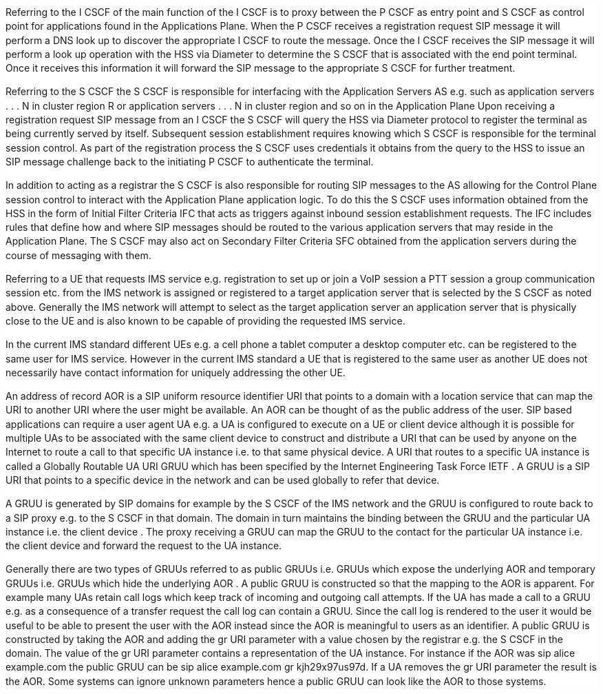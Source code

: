Referring to the I CSCF of the main function of the I CSCF is to proxy between the P CSCF as entry point and S CSCF as control point for applications found in the Applications Plane. When the P CSCF receives a registration request SIP message it will perform a DNS look up to discover the appropriate I CSCF to route the message. Once the I CSCF receives the SIP message it will perform a look up operation with the HSS via Diameter to determine the S CSCF that is associated with the end point terminal. Once it receives this information it will forward the SIP message to the appropriate S CSCF for further treatment.

Referring to the S CSCF the S CSCF is responsible for interfacing with the Application Servers AS e.g. such as application servers . . . N in cluster region R or application servers . . . N in cluster region and so on in the Application Plane Upon receiving a registration request SIP message from an I CSCF the S CSCF will query the HSS via Diameter protocol to register the terminal as being currently served by itself. Subsequent session establishment requires knowing which S CSCF is responsible for the terminal session control. As part of the registration process the S CSCF uses credentials it obtains from the query to the HSS to issue an SIP message challenge back to the initiating P CSCF to authenticate the terminal.

In addition to acting as a registrar the S CSCF is also responsible for routing SIP messages to the AS allowing for the Control Plane session control to interact with the Application Plane application logic. To do this the S CSCF uses information obtained from the HSS in the form of Initial Filter Criteria IFC that acts as triggers against inbound session establishment requests. The IFC includes rules that define how and where SIP messages should be routed to the various application servers that may reside in the Application Plane. The S CSCF may also act on Secondary Filter Criteria SFC obtained from the application servers during the course of messaging with them.

Referring to a UE that requests IMS service e.g. registration to set up or join a VoIP session a PTT session a group communication session etc. from the IMS network is assigned or registered to a target application server that is selected by the S CSCF as noted above. Generally the IMS network will attempt to select as the target application server an application server that is physically close to the UE and is also known to be capable of providing the requested IMS service.

In the current IMS standard different UEs e.g. a cell phone a tablet computer a desktop computer etc. can be registered to the same user for IMS service. However in the current IMS standard a UE that is registered to the same user as another UE does not necessarily have contact information for uniquely addressing the other UE.

An address of record AOR is a SIP uniform resource identifier URI that points to a domain with a location service that can map the URI to another URI where the user might be available. An AOR can be thought of as the public address of the user. SIP based applications can require a user agent UA e.g. a UA is configured to execute on a UE or client device although it is possible for multiple UAs to be associated with the same client device to construct and distribute a URI that can be used by anyone on the Internet to route a call to that specific UA instance i.e. to that same physical device. A URI that routes to a specific UA instance is called a Globally Routable UA URI GRUU which has been specified by the Internet Engineering Task Force IETF . A GRUU is a SIP URI that points to a specific device in the network and can be used globally to refer that device.

A GRUU is generated by SIP domains for example by the S CSCF of the IMS network and the GRUU is configured to route back to a SIP proxy e.g. to the S CSCF in that domain. The domain in turn maintains the binding between the GRUU and the particular UA instance i.e. the client device . The proxy receiving a GRUU can map the GRUU to the contact for the particular UA instance i.e. the client device and forward the request to the UA instance.

Generally there are two types of GRUUs referred to as public GRUUs i.e. GRUUs which expose the underlying AOR and temporary GRUUs i.e. GRUUs which hide the underlying AOR . A public GRUU is constructed so that the mapping to the AOR is apparent. For example many UAs retain call logs which keep track of incoming and outgoing call attempts. If the UA has made a call to a GRUU e.g. as a consequence of a transfer request the call log can contain a GRUU. Since the call log is rendered to the user it would be useful to be able to present the user with the AOR instead since the AOR is meaningful to users as an identifier. A public GRUU is constructed by taking the AOR and adding the gr URI parameter with a value chosen by the registrar e.g. the S CSCF in the domain. The value of the gr URI parameter contains a representation of the UA instance. For instance if the AOR was sip alice example.com the public GRUU can be sip alice example.com gr kjh29x97us97d. If a UA removes the gr URI parameter the result is the AOR. Some systems can ignore unknown parameters hence a public GRUU can look like the AOR to those systems.
